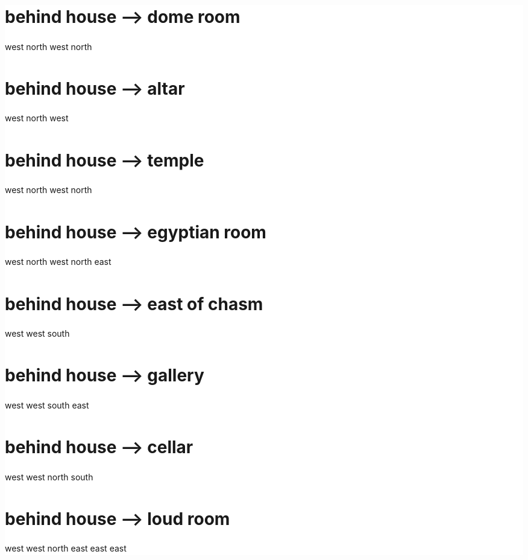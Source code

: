 # behind house --> dome room
west
north
west
north

# behind house --> altar
west
north
west

# behind house --> temple
west
north
west
north

# behind house --> egyptian room
west
north
west
north
east

# behind house --> east of chasm
west
west
south

# behind house --> gallery
west
west
south
east

# behind house --> cellar
west
west
north
south

# behind house --> loud room
west
west
north
east
east
east
